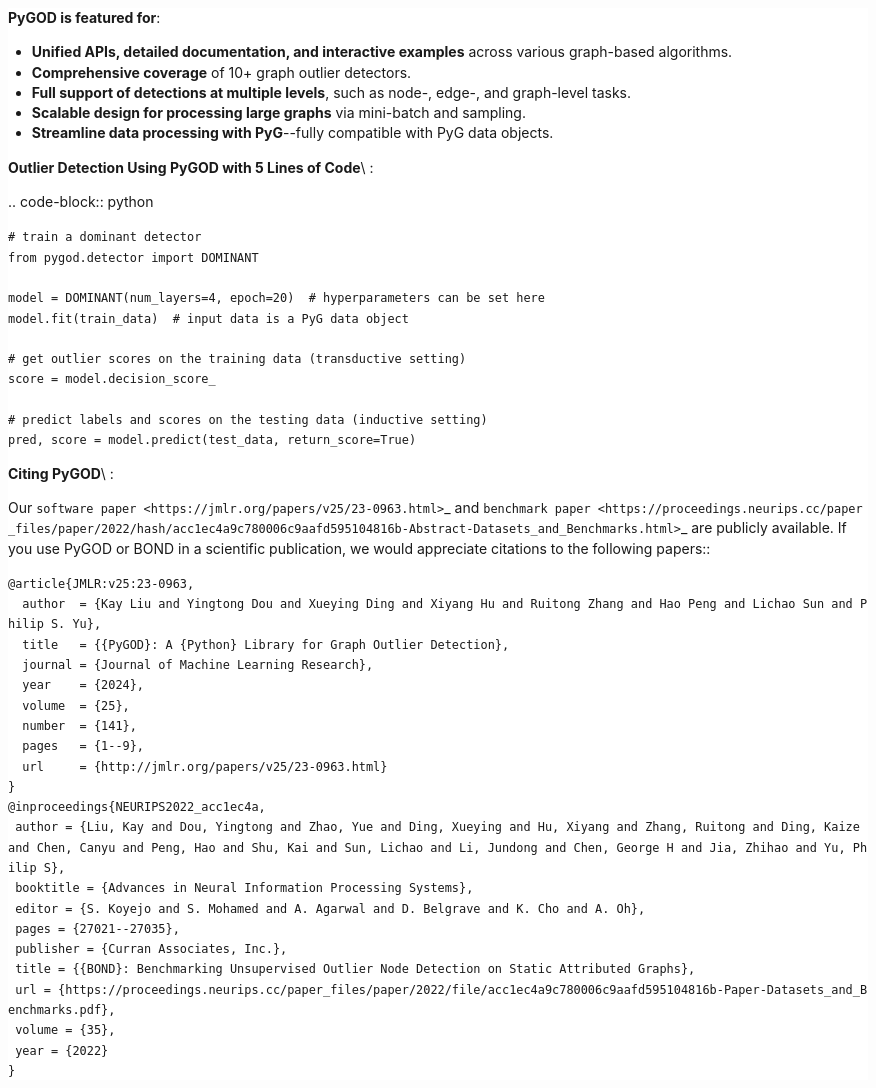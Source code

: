 
**PyGOD is featured for**:

* **Unified APIs, detailed documentation, and interactive examples** across various graph-based algorithms.
* **Comprehensive coverage** of 10+ graph outlier detectors.
* **Full support of detections at multiple levels**, such as node-, edge-, and graph-level tasks.
* **Scalable design for processing large graphs** via mini-batch and sampling.
* **Streamline data processing with PyG**--fully compatible with PyG data objects.

**Outlier Detection Using PyGOD with 5 Lines of Code**\ :

.. code-block:: python


    # train a dominant detector
    from pygod.detector import DOMINANT

    model = DOMINANT(num_layers=4, epoch=20)  # hyperparameters can be set here
    model.fit(train_data)  # input data is a PyG data object

    # get outlier scores on the training data (transductive setting)
    score = model.decision_score_

    # predict labels and scores on the testing data (inductive setting)
    pred, score = model.predict(test_data, return_score=True)


**Citing PyGOD**\ :

Our `software paper <https://jmlr.org/papers/v25/23-0963.html>`_ and `benchmark paper <https://proceedings.neurips.cc/paper_files/paper/2022/hash/acc1ec4a9c780006c9aafd595104816b-Abstract-Datasets_and_Benchmarks.html>`_ are publicly available.
If you use PyGOD or BOND in a scientific publication, we would appreciate citations to the following papers::

    @article{JMLR:v25:23-0963,
      author  = {Kay Liu and Yingtong Dou and Xueying Ding and Xiyang Hu and Ruitong Zhang and Hao Peng and Lichao Sun and Philip S. Yu},
      title   = {{PyGOD}: A {Python} Library for Graph Outlier Detection},
      journal = {Journal of Machine Learning Research},
      year    = {2024},
      volume  = {25},
      number  = {141},
      pages   = {1--9},
      url     = {http://jmlr.org/papers/v25/23-0963.html}
    }
    @inproceedings{NEURIPS2022_acc1ec4a,
     author = {Liu, Kay and Dou, Yingtong and Zhao, Yue and Ding, Xueying and Hu, Xiyang and Zhang, Ruitong and Ding, Kaize and Chen, Canyu and Peng, Hao and Shu, Kai and Sun, Lichao and Li, Jundong and Chen, George H and Jia, Zhihao and Yu, Philip S},
     booktitle = {Advances in Neural Information Processing Systems},
     editor = {S. Koyejo and S. Mohamed and A. Agarwal and D. Belgrave and K. Cho and A. Oh},
     pages = {27021--27035},
     publisher = {Curran Associates, Inc.},
     title = {{BOND}: Benchmarking Unsupervised Outlier Node Detection on Static Attributed Graphs},
     url = {https://proceedings.neurips.cc/paper_files/paper/2022/file/acc1ec4a9c780006c9aafd595104816b-Paper-Datasets_and_Benchmarks.pdf},
     volume = {35},
     year = {2022}
    }
